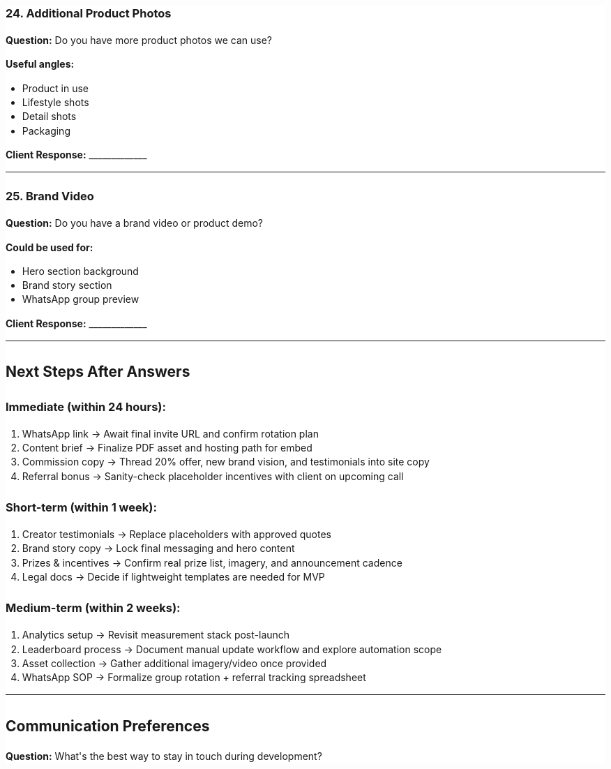 ### 24. Additional Product Photos
**Question:** Do you have more product photos we can use?

**Useful angles:**
- Product in use
- Lifestyle shots
- Detail shots
- Packaging

**Client Response:** _____________

---

### 25. Brand Video
**Question:** Do you have a brand video or product demo?

**Could be used for:**
- Hero section background
- Brand story section
- WhatsApp group preview

**Client Response:** _____________

---

## Next Steps After Answers

### Immediate (within 24 hours):
1. WhatsApp link → Await final invite URL and confirm rotation plan
2. Content brief → Finalize PDF asset and hosting path for embed
3. Commission copy → Thread 20% offer, new brand vision, and testimonials into site copy
4. Referral bonus → Sanity-check placeholder incentives with client on upcoming call

### Short-term (within 1 week):
1. Creator testimonials → Replace placeholders with approved quotes
2. Brand story copy → Lock final messaging and hero content
3. Prizes & incentives → Confirm real prize list, imagery, and announcement cadence
4. Legal docs → Decide if lightweight templates are needed for MVP

### Medium-term (within 2 weeks):
1. Analytics setup → Revisit measurement stack post-launch
2. Leaderboard process → Document manual update workflow and explore automation scope
3. Asset collection → Gather additional imagery/video once provided
4. WhatsApp SOP → Formalize group rotation + referral tracking spreadsheet

---

## Communication Preferences

**Question:** What's the best way to stay in touch during development?
